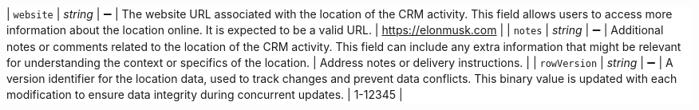 | `website`                                                                                                                                                                                                                                                                                                                                                                            | *string*                                                                                                                                                                                                                                                                                                                                                                             | :heavy_minus_sign:                                                                                                                                                                                                                                                                                                                                                                   | The website URL associated with the location of the CRM activity. This field allows users to access more information about the location online. It is expected to be a valid URL.                                                                                                                                                                                                    | https://elonmusk.com                                                                                                                                                                                                                                                                                                                                                                 |
| `notes`                                                                                                                                                                                                                                                                                                                                                                              | *string*                                                                                                                                                                                                                                                                                                                                                                             | :heavy_minus_sign:                                                                                                                                                                                                                                                                                                                                                                   | Additional notes or comments related to the location of the CRM activity. This field can include any extra information that might be relevant for understanding the context or specifics of the location.                                                                                                                                                                            | Address notes or delivery instructions.                                                                                                                                                                                                                                                                                                                                              |
| `rowVersion`                                                                                                                                                                                                                                                                                                                                                                         | *string*                                                                                                                                                                                                                                                                                                                                                                             | :heavy_minus_sign:                                                                                                                                                                                                                                                                                                                                                                   | A version identifier for the location data, used to track changes and prevent data conflicts. This binary value is updated with each modification to ensure data integrity during concurrent updates.                                                                                                                                                                                | 1-12345                                                                                                                                                                                                                                                                                                                                                                              |